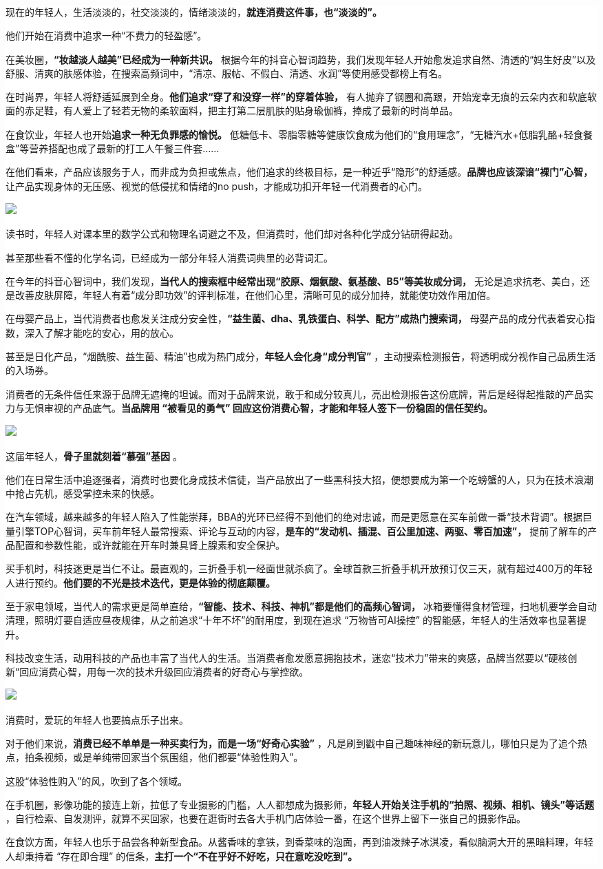 现在的年轻人，生活淡淡的，社交淡淡的，情绪淡淡的，**就连消费这件事，也“淡淡的”。**

他们开始在消费中追求一种“不费力的轻盈感”。

在美妆圈，**“妆越淡人越美”已经成为一种新共识。** 根据今年的抖音心智词趋势，我们发现年轻人开始愈发追求自然、清透的“妈生好皮”以及舒服、清爽的肤感体验，在搜索高频词中，“清凉、服帖、不假白、清透、水润”等使用感受都榜上有名。

在时尚界，年轻人将舒适延展到全身。**他们追求“穿了和没穿一样”的穿着体验，** 有人抛弃了钢圈和高跟，开始宠幸无痕的云朵内衣和软底软面的赤足鞋，有人爱上了轻若无物的柔软面料，把主打第二层肌肤的贴身瑜伽裤，捧成了最新的时尚单品。

在食饮业，年轻人也开始**追求一种无负罪感的愉悦。** 低糖低卡、零脂零糖等健康饮食成为他们的“食用理念”，“无糖汽水+低脂乳酪+轻食餐盒”等营养搭配也成了最新的打工人午餐三件套……

在他们看来，产品应该服务于人，而非成为负担或焦点，他们追求的终极目标，是一种近乎“隐形”的舒适感。**品牌也应该深谙“裸门”心智，** 让产品实现身体的无压感、视觉的低侵扰和情绪的no push，才能成功扣开年轻一代消费者的心门。

![](https://img.36krcdn.com/hsossms/20250808/v2_3bd6cf7c331048189919132bf6608932@5679941_oswg39047oswg1000oswg562_img_000?x-oss-process=image/format,jpg/interlace,1)

读书时，年轻人对课本里的数学公式和物理名词避之不及，但消费时，他们却对各种化学成分钻研得起劲。

甚至那些看不懂的化学名词，已经成为一部分年轻人消费词典里的必背词汇。

在今年的抖音心智词中，我们发现，**当代人的搜索框中经常出现“胶原、烟氨酸、氨基酸、B5”等美妆成分词，** 无论是追求抗老、美白，还是改善皮肤屏障，年轻人有着“成分即功效”的评判标准，在他们心里，清晰可见的成分加持，就能使功效作用加倍。

在母婴产品上，当代消费者也愈发关注成分安全性，**“益生菌、dha、乳铁蛋白、科学、配方”成热门搜索词，** 母婴产品的成分代表着安心指数，深入了解才能吃的安心，用的放心。

甚至是日化产品，“烟酰胺、益生菌、精油”也成为热门成分，**年轻人会化身“成分判官”** ，主动搜索检测报告，将透明成分视作自己品质生活的入场券。

消费者的无条件信任来源于品牌无遮掩的坦诚。而对于品牌来说，敢于和成分较真儿，亮出检测报告这份底牌，背后是经得起推敲的产品实力与无惧审视的产品底气。**当品牌用 “被看见的勇气” 回应这份消费心智，才能和年轻人签下一份稳固的信任契约。**

![](https://img.36krcdn.com/hsossms/20250808/v2_8e304dbf3dcd422aa1b3cae2393e2318@5679941_oswg45865oswg1000oswg695_img_000?x-oss-process=image/format,jpg/interlace,1)

这届年轻人，**骨子里就刻着“慕强”基因** 。

他们在日常生活中追逐强者，消费时也要化身成技术信徒，当产品放出了一些黑科技大招，便想要成为第一个吃螃蟹的人，只为在技术浪潮中抢占先机，感受掌控未来的快感。

在汽车领域，越来越多的年轻人陷入了性能崇拜，BBA的光环已经得不到他们的绝对忠诚，而是更愿意在买车前做一番“技术背调”。根据巨量引擎TOP心智词，买车前年轻人最常搜索、评论与互动的内容，**是车的“发动机、插混、百公里加速、两驱、零百加速”，** 提前了解车的产品配置和参数性能，或许就能在开车时兼具肾上腺素和安全保护。

买手机时，科技迷更是当仁不让。最直观的，三折叠手机一经面世就杀疯了。全球首款三折叠手机开放预订仅三天，就有超过400万的年轻人进行预约。**他们要的不光是技术迭代，更是体验的彻底颠覆。**

至于家电领域，当代人的需求更是简单直给，**“智能、技术、科技、神机”都是他们的高频心智词，** 冰箱要懂得食材管理，扫地机要学会自动清理，照明灯要自适应昼夜规律，从之前追求“十年不坏”的耐用度，到现在追求 “万物皆可AI操控” 的智能感，年轻人的生活效率也显著提升。

科技改变生活，动用科技的产品也丰富了当代人的生活。当消费者愈发愿意拥抱技术，迷恋“技术力”带来的爽感，品牌当然要以“硬核创新“回应消费心智，用每一次的技术升级回应消费者的好奇心与掌控欲。

![](https://img.36krcdn.com/hsossms/20250808/v2_4a59a04dbc1d4eb7aac1d46f8d8c5c26@5679941_oswg42488oswg1000oswg695_img_000?x-oss-process=image/format,jpg/interlace,1)

消费时，爱玩的年轻人也要搞点乐子出来。

对于他们来说，**消费已经不单单是一种买卖行为，而是一场“好奇心实验”** ，凡是刷到戳中自己趣味神经的新玩意儿，哪怕只是为了追个热点，拍条视频，或是单纯带回家当个氛围组，他们都要“体验性购入”。

这股“体验性购入”的风，吹到了各个领域。

在手机圈，影像功能的接连上新，拉低了专业摄影的门槛，人人都想成为摄影师，**年轻人开始关注手机的“拍照、视频、相机、镜头”等话题** ，自行检索、自发测评，就算不买回家，也要在逛街时去各大手机门店体验一番，在这个世界上留下一张自己的摄影作品。

在食饮方面，年轻人也乐于品尝各种新型食品。从酱香味的拿铁，到香菜味的泡面，再到油泼辣子冰淇凌，看似脑洞大开的黑暗料理，年轻人却秉持着 “存在即合理” 的信条，**主打一个“不在乎好不好吃，只在意吃没吃到”。**
